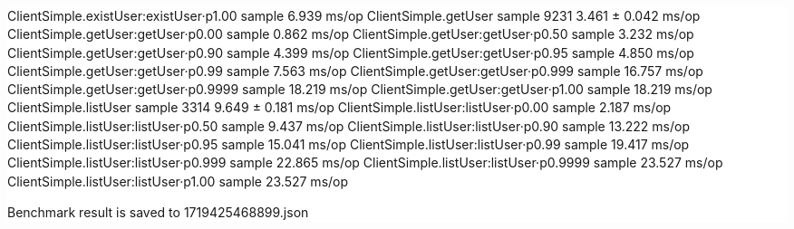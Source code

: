 ClientSimple.existUser:existUser·p1.00      sample          6.939           ms/op
ClientSimple.getUser                        sample   9231   3.461 ± 0.042   ms/op
ClientSimple.getUser:getUser·p0.00          sample          0.862           ms/op
ClientSimple.getUser:getUser·p0.50          sample          3.232           ms/op
ClientSimple.getUser:getUser·p0.90          sample          4.399           ms/op
ClientSimple.getUser:getUser·p0.95          sample          4.850           ms/op
ClientSimple.getUser:getUser·p0.99          sample          7.563           ms/op
ClientSimple.getUser:getUser·p0.999         sample         16.757           ms/op
ClientSimple.getUser:getUser·p0.9999        sample         18.219           ms/op
ClientSimple.getUser:getUser·p1.00          sample         18.219           ms/op
ClientSimple.listUser                       sample   3314   9.649 ± 0.181   ms/op
ClientSimple.listUser:listUser·p0.00        sample          2.187           ms/op
ClientSimple.listUser:listUser·p0.50        sample          9.437           ms/op
ClientSimple.listUser:listUser·p0.90        sample         13.222           ms/op
ClientSimple.listUser:listUser·p0.95        sample         15.041           ms/op
ClientSimple.listUser:listUser·p0.99        sample         19.417           ms/op
ClientSimple.listUser:listUser·p0.999       sample         22.865           ms/op
ClientSimple.listUser:listUser·p0.9999      sample         23.527           ms/op
ClientSimple.listUser:listUser·p1.00        sample         23.527           ms/op

Benchmark result is saved to 1719425468899.json
